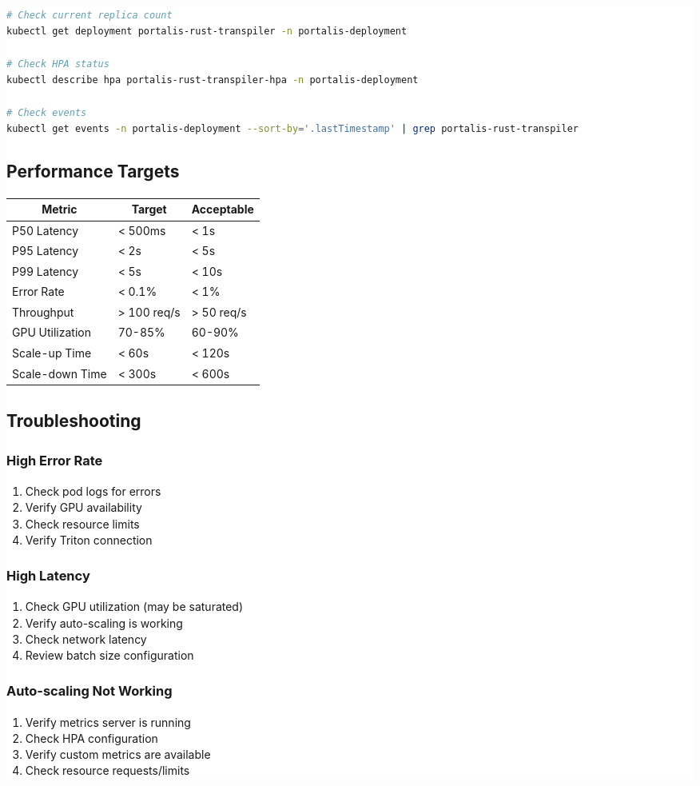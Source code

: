 ```bash
# Check current replica count
kubectl get deployment portalis-rust-transpiler -n portalis-deployment

# Check HPA status
kubectl describe hpa portalis-rust-transpiler-hpa -n portalis-deployment

# Check events
kubectl get events -n portalis-deployment --sort-by='.lastTimestamp' | grep portalis-rust-transpiler
```

## Performance Targets

| Metric | Target | Acceptable |
|--------|--------|------------|
| P50 Latency | < 500ms | < 1s |
| P95 Latency | < 2s | < 5s |
| P99 Latency | < 5s | < 10s |
| Error Rate | < 0.1% | < 1% |
| Throughput | > 100 req/s | > 50 req/s |
| GPU Utilization | 70-85% | 60-90% |
| Scale-up Time | < 60s | < 120s |
| Scale-down Time | < 300s | < 600s |

## Troubleshooting

### High Error Rate

1. Check pod logs for errors
2. Verify GPU availability
3. Check resource limits
4. Verify Triton connection

### High Latency

1. Check GPU utilization (may be saturated)
2. Verify auto-scaling is working
3. Check network latency
4. Review batch size configuration

### Auto-scaling Not Working

1. Verify metrics server is running
2. Check HPA configuration
3. Verify custom metrics are available
4. Check resource requests/limits
